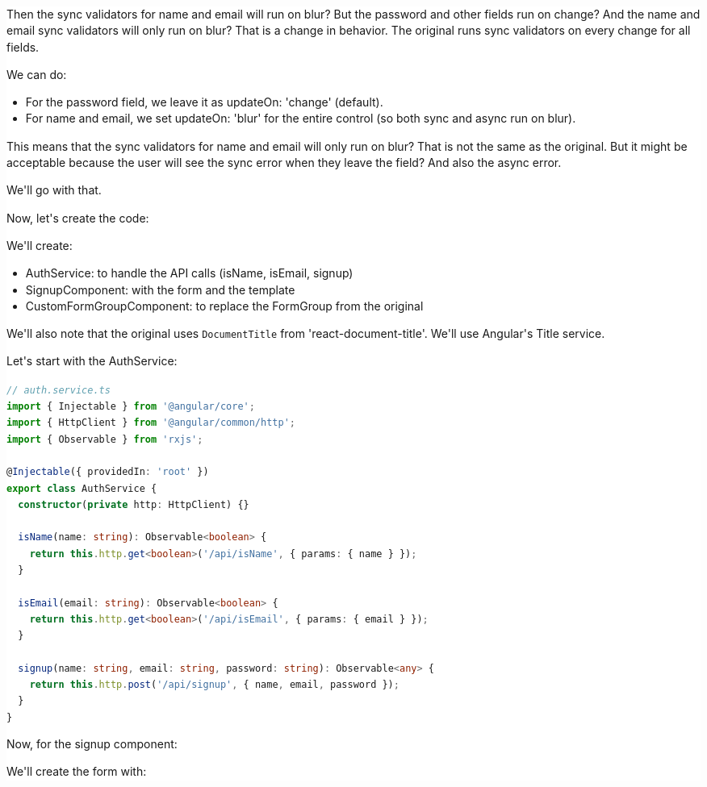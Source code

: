Then the sync validators for name and email will run on blur? But the password and other fields run on change? And the name and email sync validators will only run on blur? That is a change in behavior. The original runs sync validators on every change for all fields.

We can do:

- For the password field, we leave it as updateOn: 'change' (default).
- For name and email, we set updateOn: 'blur' for the entire control (so both sync and async run on blur).

This means that the sync validators for name and email will only run on blur? That is not the same as the original. But it might be acceptable because the user will see the sync error when they leave the field? And also the async error.

We'll go with that.

Now, let's create the code:

We'll create:

- AuthService: to handle the API calls (isName, isEmail, signup)
- SignupComponent: with the form and the template
- CustomFormGroupComponent: to replace the FormGroup from the original

We'll also note that the original uses `DocumentTitle` from 'react-document-title'. We'll use Angular's Title service.

Let's start with the AuthService:

```typescript
// auth.service.ts
import { Injectable } from '@angular/core';
import { HttpClient } from '@angular/common/http';
import { Observable } from 'rxjs';

@Injectable({ providedIn: 'root' })
export class AuthService {
  constructor(private http: HttpClient) {}

  isName(name: string): Observable<boolean> {
    return this.http.get<boolean>('/api/isName', { params: { name } });
  }

  isEmail(email: string): Observable<boolean> {
    return this.http.get<boolean>('/api/isEmail', { params: { email } });
  }

  signup(name: string, email: string, password: string): Observable<any> {
    return this.http.post('/api/signup', { name, email, password });
  }
}
```

Now, for the signup component:

We'll create the form with:
